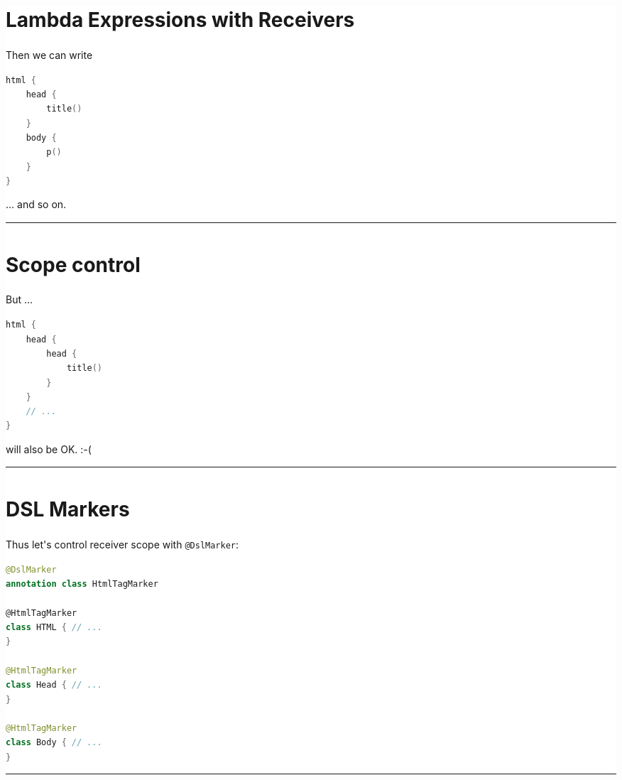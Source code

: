 
# Lambda Expressions with Receivers

Then we can write

```kotlin
html {
    head {
        title()
    }
    body {
        p()
    }
}
```

... and so on.

---

# Scope control

But ...

```kotlin
html {
    head {
        head {
            title()
        }
    }
    // ...
}
```

will also be OK. :-(

---

# DSL Markers

Thus let's control receiver scope with `@DslMarker`:

```kotlin
@DslMarker
annotation class HtmlTagMarker

@HtmlTagMarker
class HTML { // ...
}

@HtmlTagMarker
class Head { // ...
}

@HtmlTagMarker
class Body { // ...
}
```

---